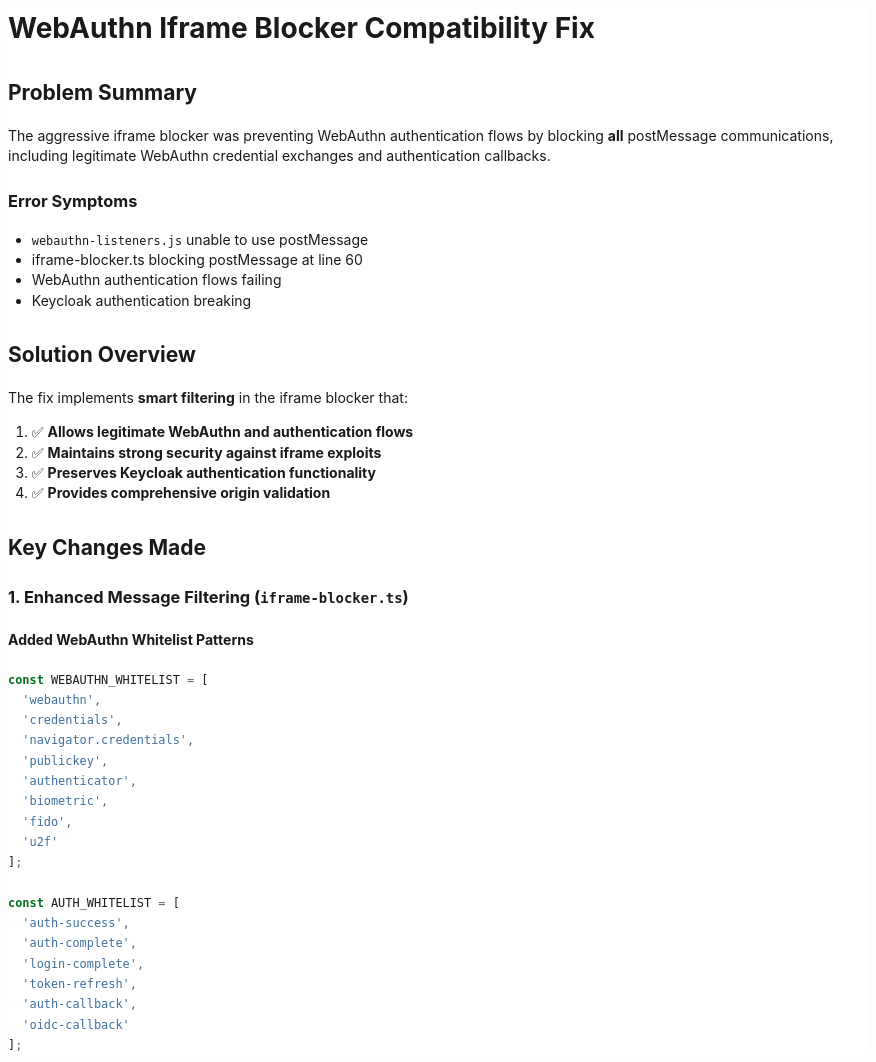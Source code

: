 # WebAuthn Iframe Blocker Compatibility Fix

## Problem Summary

The aggressive iframe blocker was preventing WebAuthn authentication flows by blocking **all** postMessage communications, including legitimate WebAuthn credential exchanges and authentication callbacks.

### Error Symptoms
- `webauthn-listeners.js` unable to use postMessage
- iframe-blocker.ts blocking postMessage at line 60
- WebAuthn authentication flows failing
- Keycloak authentication breaking

## Solution Overview

The fix implements **smart filtering** in the iframe blocker that:

1. ✅ **Allows legitimate WebAuthn and authentication flows**
2. ✅ **Maintains strong security against iframe exploits**
3. ✅ **Preserves Keycloak authentication functionality**
4. ✅ **Provides comprehensive origin validation**

## Key Changes Made

### 1. Enhanced Message Filtering (`iframe-blocker.ts`)

#### Added WebAuthn Whitelist Patterns
```typescript
const WEBAUTHN_WHITELIST = [
  'webauthn',
  'credentials',
  'navigator.credentials',
  'publickey',
  'authenticator',
  'biometric',
  'fido',
  'u2f'
];

const AUTH_WHITELIST = [
  'auth-success',
  'auth-complete',
  'login-complete',
  'token-refresh',
  'auth-callback',
  'oidc-callback'
];
```
